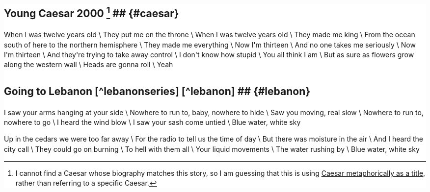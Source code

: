 [^bristolseries]:
    Going to Bristol is part of the [Going to ...
    series](series.html#goingto).

[^bristol]:
    [Bristol](https://en.wikipedia.org/wiki/Bristol) is a large city in
    southwest England.

## Young Caesar 2000 [^caesar] ## {#caesar}

When I was twelve years old \\
They put me on the throne \\
When I was twelve years old \\
They made me king \\
From the ocean south of here to the northern hemisphere \\
They made me everything \\
Now I'm thirteen \\
And no one takes me seriously \\
Now I'm thirteen \\
And they're trying to take away control \\
I don't know how stupid \\
You all think I am \\
But as sure as flowers grow along the western wall \\
Heads are gonna roll \\
Yeah

[^caesar]:
    I cannot find a Caesar whose biography matches this story, so I am
    guessing that this is using [Caesar metaphorically as a
    title](https://en.wikipedia.org/wiki/Caesar_(title)), rather than
    referring to a specific Caesar.

## Going to Lebanon [^lebanonseries] [^lebanon] ## {#lebanon}

I saw your arms hanging at your side \\
Nowhere to run to, baby, nowhere to hide \\
Saw you moving, real slow \\
Nowhere to run to, nowhere to go \\
I heard the wind blow \\
I saw your sash come untied \\
Blue water, white sky

Up in the cedars we were too far away \\
For the radio to tell us the time of day \\
But there was moisture in the air \\
And I heard the city call \\
They could go on burning \\
To hell with them all \\
Your liquid movements \\
The water rushing by \\
Blue water, white sky
